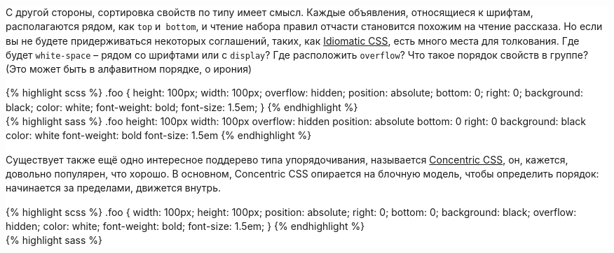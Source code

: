 С другой стороны, сортировка свойств по типу имеет смысл. Каждые объявления, относящиеся к шрифтам, располагаются рядом, как `top` и` bottom`, и чтение набора правил отчасти становится похожим на чтение рассказа. Но если вы не будете придерживаться некоторых соглашений, таких, как [Idiomatic CSS](https://github.com/necolas/idiomatic-css), есть много места для толкования. Где будет `white-space` – рядом со шрифтами или с `display`? Где расположить `overflow`? Что такое порядок свойств в группе? (Это может быть в алфавитном порядке, о ирония)

<div class="code-block">
  <div class="code-block__wrapper" data-syntax="scss">
{% highlight scss %}
.foo {
  height: 100px;
  width: 100px;
  overflow: hidden;
  position: absolute;
  bottom: 0;
  right: 0;
  background: black;
  color: white;
  font-weight: bold;
  font-size: 1.5em;
}
{% endhighlight %}
  </div>
  <div class="code-block__wrapper" data-syntax="sass">
{% highlight sass %}
.foo
  height: 100px
  width: 100px
  overflow: hidden
  position: absolute
  bottom: 0
  right: 0
  background: black
  color: white
  font-weight: bold
  font-size: 1.5em
{% endhighlight %}
  </div>
</div>

Существует также ещё одно интересное поддерево типа упорядочивания, называется [Concentric CSS](https://github.com/brandon-rhodes/Concentric-CSS), он, кажется, довольно популярен, что хорошо. В основном, Concentric CSS опирается на блочную модель, чтобы определить порядок: начинается за пределами, движется внутрь.

<div class="code-block">
  <div class="code-block__wrapper" data-syntax="scss">
{% highlight scss %}
.foo {
  width: 100px;
  height: 100px;
  position: absolute;
  right: 0;
  bottom: 0;
  background: black;
  overflow: hidden;
  color: white;
  font-weight: bold;
  font-size: 1.5em;
}
{% endhighlight %}
  </div>
  <div class="code-block__wrapper" data-syntax="sass">
{% highlight sass %}